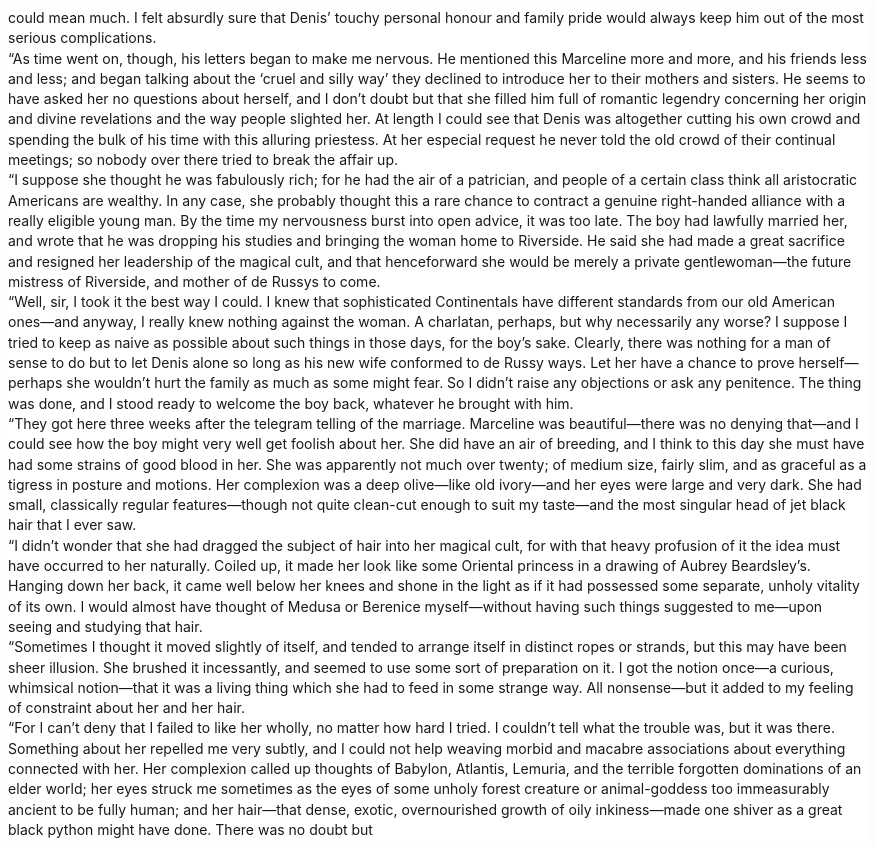 could mean much. I felt absurdly sure that Denis’ touchy personal honour and
family pride would always keep him out of the most serious complications.  
“As time went on, though, his letters began to make me nervous. He mentioned
this Marceline more and more, and his friends less and less; and began talking
about the ‘cruel and silly way’ they declined to introduce her to their
mothers and sisters. He seems to have asked her no questions about herself,
and I don’t doubt but that she filled him full of romantic legendry concerning
her origin and divine revelations and the way people slighted her. At length I
could see that Denis was altogether cutting his own crowd and spending the
bulk of his time with this alluring priestess. At her especial request he
never told the old crowd of their continual meetings; so nobody over there
tried to break the affair up.  
“I suppose she thought he was fabulously rich; for he had the air of a
patrician, and people of a certain class think all aristocratic Americans are
wealthy. In any case, she probably thought this a rare chance to contract a
genuine right-handed alliance with a really eligible young man. By the time my
nervousness burst into open advice, it was too late. The boy had lawfully
married her, and wrote that he was dropping his studies and bringing the woman
home to Riverside. He said she had made a great sacrifice and resigned her
leadership of the magical cult, and that henceforward she would be merely a
private gentlewoman—the future mistress of Riverside, and mother of de Russys
to come.  
“Well, sir, I took it the best way I could. I knew that sophisticated
Continentals have different standards from our old American ones—and anyway, I
really knew nothing against the woman. A charlatan, perhaps, but why
necessarily any worse? I suppose I tried to keep as naive as possible about
such things in those days, for the boy’s sake. Clearly, there was nothing for
a man of sense to do but to let Denis alone so long as his new wife conformed
to de Russy ways. Let her have a chance to prove herself—perhaps she wouldn’t
hurt the family as much as some might fear. So I didn’t raise any objections
or ask any penitence. The thing was done, and I stood ready to welcome the boy
back, whatever he brought with him.  
“They got here three weeks after the telegram telling of the marriage.
Marceline was beautiful—there was no denying that—and I could see how the boy
might very well get foolish about her. She did have an air of breeding, and I
think to this day she must have had some strains of good blood in her. She was
apparently not much over twenty; of medium size, fairly slim, and as graceful
as a tigress in posture and motions. Her complexion was a deep olive—like old
ivory—and her eyes were large and very dark. She had small, classically
regular features—though not quite clean-cut enough to suit my taste—and the
most singular head of jet black hair that I ever saw.  
“I didn’t wonder that she had dragged the subject of hair into her magical
cult, for with that heavy profusion of it the idea must have occurred to her
naturally. Coiled up, it made her look like some Oriental princess in a
drawing of Aubrey Beardsley’s. Hanging down her back, it came well below her
knees and shone in the light as if it had possessed some separate, unholy
vitality of its own. I would almost have thought of Medusa or Berenice
myself—without having such things suggested to me—upon seeing and studying
that hair.  
“Sometimes I thought it moved slightly of itself, and tended to arrange itself
in distinct ropes or strands, but this may have been sheer illusion. She
brushed it incessantly, and seemed to use some sort of preparation on it. I
got the notion once—a curious, whimsical notion—that it was a living thing
which she had to feed in some strange way. All nonsense—but it added to my
feeling of constraint about her and her hair.  
“For I can’t deny that I failed to like her wholly, no matter how hard I
tried. I couldn’t tell what the trouble was, but it was there. Something about
her repelled me very subtly, and I could not help weaving morbid and macabre
associations about everything connected with her. Her complexion called up
thoughts of Babylon, Atlantis, Lemuria, and the terrible forgotten dominations
of an elder world; her eyes struck me sometimes as the eyes of some unholy
forest creature or animal-goddess too immeasurably ancient to be fully human;
and her hair—that dense, exotic, overnourished growth of oily inkiness—made
one shiver as a great black python might have done. There was no doubt but